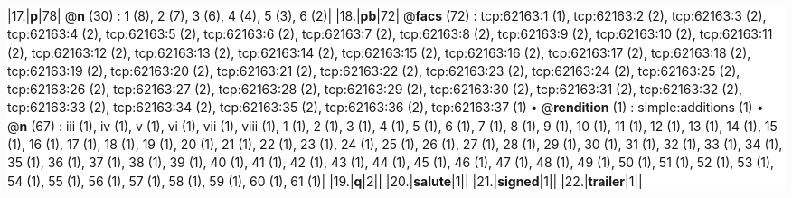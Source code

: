 |17.|__p__|78| @__n__ (30) : 1 (8), 2 (7), 3 (6), 4 (4), 5 (3), 6 (2)|
|18.|__pb__|72| @__facs__ (72) : tcp:62163:1 (1), tcp:62163:2 (2), tcp:62163:3 (2), tcp:62163:4 (2), tcp:62163:5 (2), tcp:62163:6 (2), tcp:62163:7 (2), tcp:62163:8 (2), tcp:62163:9 (2), tcp:62163:10 (2), tcp:62163:11 (2), tcp:62163:12 (2), tcp:62163:13 (2), tcp:62163:14 (2), tcp:62163:15 (2), tcp:62163:16 (2), tcp:62163:17 (2), tcp:62163:18 (2), tcp:62163:19 (2), tcp:62163:20 (2), tcp:62163:21 (2), tcp:62163:22 (2), tcp:62163:23 (2), tcp:62163:24 (2), tcp:62163:25 (2), tcp:62163:26 (2), tcp:62163:27 (2), tcp:62163:28 (2), tcp:62163:29 (2), tcp:62163:30 (2), tcp:62163:31 (2), tcp:62163:32 (2), tcp:62163:33 (2), tcp:62163:34 (2), tcp:62163:35 (2), tcp:62163:36 (2), tcp:62163:37 (1)  •  @__rendition__ (1) : simple:additions (1)  •  @__n__ (67) : iii (1), iv (1), v (1), vi (1), vii (1), viii (1), 1 (1), 2 (1), 3 (1), 4 (1), 5 (1), 6 (1), 7 (1), 8 (1), 9 (1), 10 (1), 11 (1), 12 (1), 13 (1), 14 (1), 15 (1), 16 (1), 17 (1), 18 (1), 19 (1), 20 (1), 21 (1), 22 (1), 23 (1), 24 (1), 25 (1), 26 (1), 27 (1), 28 (1), 29 (1), 30 (1), 31 (1), 32 (1), 33 (1), 34 (1), 35 (1), 36 (1), 37 (1), 38 (1), 39 (1), 40 (1), 41 (1), 42 (1), 43 (1), 44 (1), 45 (1), 46 (1), 47 (1), 48 (1), 49 (1), 50 (1), 51 (1), 52 (1), 53 (1), 54 (1), 55 (1), 56 (1), 57 (1), 58 (1), 59 (1), 60 (1), 61 (1)|
|19.|__q__|2||
|20.|__salute__|1||
|21.|__signed__|1||
|22.|__trailer__|1||
